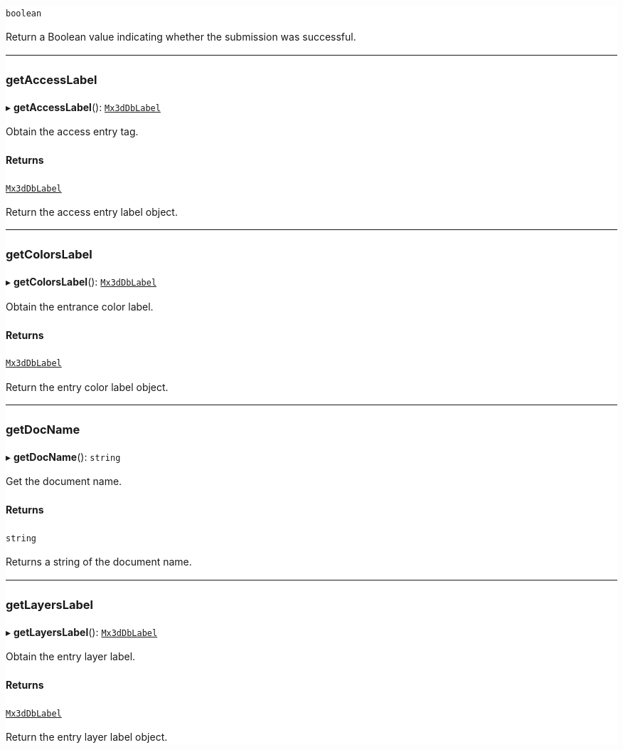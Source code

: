 `boolean`

Return a Boolean value indicating whether the submission was successful.

___

### getAccessLabel

▸ **getAccessLabel**(): [`Mx3dDbLabel`](Mx3dDbLabel.md)

Obtain the access entry tag.

#### Returns

[`Mx3dDbLabel`](Mx3dDbLabel.md)

Return the access entry label object.

___

### getColorsLabel

▸ **getColorsLabel**(): [`Mx3dDbLabel`](Mx3dDbLabel.md)

Obtain the entrance color label.

#### Returns

[`Mx3dDbLabel`](Mx3dDbLabel.md)

Return the entry color label object.

___

### getDocName

▸ **getDocName**(): `string`

Get the document name.

#### Returns

`string`

Returns a string of the document name.

___

### getLayersLabel

▸ **getLayersLabel**(): [`Mx3dDbLabel`](Mx3dDbLabel.md)

Obtain the entry layer label.

#### Returns

[`Mx3dDbLabel`](Mx3dDbLabel.md)

Return the entry layer label object.
